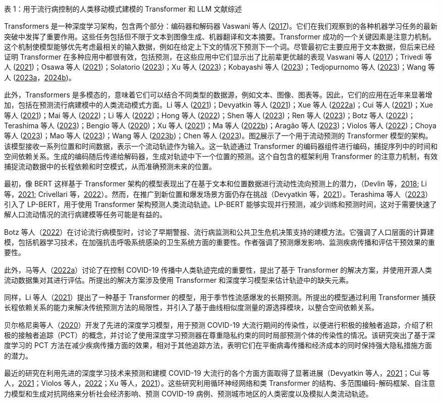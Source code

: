 表 1：用于流行病控制的人类移动模式建模的 Transformer 和 LLM 文献综述

Transformers 是一种深度学习架构，包含两个部分：编码器和解码器 Vaswani 等人 ([2017](https://arxiv.org/html/2404.16921v1#bib.bib38))。它们在我们观察到的各种机器学习任务的最新突破中发挥了重要作用。这些任务包括但不限于文本到图像生成、机器翻译和文本摘要。Transformer 成功的一个关键因素是注意力机制。这个机制使模型能够优先考虑最相关的输入数据，例如在给定上下文的情况下预测下一个词。尽管最初它主要应用于文本数据，但后来已经证明 Transformer 在多种应用中都很有效，包括预测，在这些应用中它们显示出了比前辈更优越的表现 Vaswani 等人 ([2017](https://arxiv.org/html/2404.16921v1#bib.bib38))；Trivedi 等人 ([2021](https://arxiv.org/html/2404.16921v1#bib.bib36))；Osawa 等人 ([2021](https://arxiv.org/html/2404.16921v1#bib.bib26))；Solatorio ([2023](https://arxiv.org/html/2404.16921v1#bib.bib32))；Xu 等人 ([2023](https://arxiv.org/html/2404.16921v1#bib.bib49))；Kobayashi 等人 ([2023](https://arxiv.org/html/2404.16921v1#bib.bib15))；Tedjopurnomo 等人 ([2023](https://arxiv.org/html/2404.16921v1#bib.bib34))；Wang 等人 ([2023a](https://arxiv.org/html/2404.16921v1#bib.bib40)，[2024b](https://arxiv.org/html/2404.16921v1#bib.bib46))。

此外，Transformers 是多模态的，意味着它们可以结合不同类型的数据源，例如文本、图像、图表等。因此，它们的应用在近年来显著增加，包括在预测流行病建模中的人类流动模式方面。Li 等人 ([2021](https://arxiv.org/html/2404.16921v1#bib.bib18))；Devyatkin 等人 ([2021](https://arxiv.org/html/2404.16921v1#bib.bib9))；Xue 等人 ([2022a](https://arxiv.org/html/2404.16921v1#bib.bib51))；Cui 等人 ([2021](https://arxiv.org/html/2404.16921v1#bib.bib7))；Xue 等人 ([2021](https://arxiv.org/html/2404.16921v1#bib.bib50))；Mai 等人 ([2022](https://arxiv.org/html/2404.16921v1#bib.bib24))；Li 等人 ([2022](https://arxiv.org/html/2404.16921v1#bib.bib19))；Hong 等人 ([2022](https://arxiv.org/html/2404.16921v1#bib.bib12))；Shen 等人 ([2023](https://arxiv.org/html/2404.16921v1#bib.bib30))；Ren 等人 ([2023](https://arxiv.org/html/2404.16921v1#bib.bib28))；Botz 等人 ([2022](https://arxiv.org/html/2404.16921v1#bib.bib3))；Terashima 等人 ([2023](https://arxiv.org/html/2404.16921v1#bib.bib35))；Bengio 等人 ([2020](https://arxiv.org/html/2404.16921v1#bib.bib2))；Xu 等人 ([2021](https://arxiv.org/html/2404.16921v1#bib.bib48))；Ma 等人 ([2022b](https://arxiv.org/html/2404.16921v1#bib.bib23))；Aragão 等人 ([2023](https://arxiv.org/html/2404.16921v1#bib.bib1))；Violos 等人 ([2022](https://arxiv.org/html/2404.16921v1#bib.bib39))；Choya 等人 ([2023](https://arxiv.org/html/2404.16921v1#bib.bib5))；Mao 等人 ([2023](https://arxiv.org/html/2404.16921v1#bib.bib25))；Wang 等人 ([2023b](https://arxiv.org/html/2404.16921v1#bib.bib41))；Chen 等人 ([2023](https://arxiv.org/html/2404.16921v1#bib.bib4))。图[2](https://arxiv.org/html/2404.16921v1#S1.F2 "Figure 2 ‣ 1 Introduction ‣ A Short Survey of Human Mobility Prediction in Epidemic Modeling from Transformers to LLMs")展示了一个用于流动预测的 Transformer 模型的架构。该模型接收一系列位置和时间数据，表示一个流动轨迹作为输入。这一轨迹通过 Transformer 的编码器组件进行编码，捕捉序列中的时间和空间依赖关系。生成的编码随后传递给解码器，生成对轨迹中下一个位置的预测。这个自包含的框架利用 Transformer 的注意力机制，有效捕捉流动数据中的长程依赖和时空模式，从而准确预测未来的位置。

最初，像 BERT 这样基于 Transformer 架构的模型表现出了在基于文本和位置数据进行流动性流向预测上的潜力，（Devlin 等，[2018](https://arxiv.org/html/2404.16921v1#bib.bib8); Li 等，[2021](https://arxiv.org/html/2404.16921v1#bib.bib18); Crivellari 等，[2022](https://arxiv.org/html/2404.16921v1#bib.bib6)）。然而，在推广到新位置和爆发场景方面仍存在挑战（Devyatkin 等，[2021](https://arxiv.org/html/2404.16921v1#bib.bib9)）。Terashima 等人（[2023](https://arxiv.org/html/2404.16921v1#bib.bib35)）引入了 LP-BERT，用于使用 Transformer 架构预测人类流动轨迹。LP-BERT 能够实现并行预测，减少训练和预测时间，这对于需要快速了解人口流动情况的流行病建模等任务可能是有益的。

Botz 等人（[2022](https://arxiv.org/html/2404.16921v1#bib.bib3)）在讨论流行病模型时，讨论了早期警报、流行病监测和公共卫生危机决策支持的建模方法。它强调了人口层面的计算建模，包括机器学习技术，在加强抗击呼吸系统感染的卫生系统方面的重要性。作者强调了预测爆发影响、监测疾病传播和评估干预效果的重要性。

此外，马等人（[2022a](https://arxiv.org/html/2404.16921v1#bib.bib22)）讨论了在控制 COVID-19 传播中人类轨迹完成的重要性，提出了基于 Transformer 的解决方案，并使用开源人类流动数据集对其进行评估。所提出的解决方案涉及使用 Transformer 和深度学习模型来估计轨迹中的缺失元素。

同样，Li 等人（[2021](https://arxiv.org/html/2404.16921v1#bib.bib18)）提出了一种基于 Transformer 的模型，用于季节性流感爆发的长期预测。所提出的模型通过利用 Transformer 捕获长程依赖关系的能力来解决传统预测方法的局限性，并引入了基于曲线相似度测量的源选择模块，以整合空间依赖关系。

贝尔格尼奥等人（[2020](https://arxiv.org/html/2404.16921v1#bib.bib2)）开发了先进的深度学习模型，用于预测 COVID-19 大流行期间的传染性，以便进行积极的接触者追踪，介绍了积极的接触者追踪（PCT）的概念，并讨论了使用深度学习预测器在尊重隐私约束的同时局部预测个体的传染性的情况。该研究突出了基于深度学习的 PCT 方法在减少疾病传播方面的效果，相对于其他追踪方法，表明它们在平衡病毒传播和经济成本的同时保持强大隐私措施方面的潜力。

最近的研究在利用先进的深度学习技术来预测和建模 COVID-19 大流行的各个方面方面取得了显著进展（Devyatkin 等人，[2021](https://arxiv.org/html/2404.16921v1#bib.bib9)；Cui 等人，[2021](https://arxiv.org/html/2404.16921v1#bib.bib7)；Violos 等人，[2022](https://arxiv.org/html/2404.16921v1#bib.bib39)；Xu 等人，[2021](https://arxiv.org/html/2404.16921v1#bib.bib48)）。这些研究利用循环神经网络和类 Transformer 的结构、多范围编码-解码框架、自注意力模型和生成对抗网络来分析社会经济影响、预测 COVID-19 病例、预测城市地区的人类密度以及模拟人类流动轨迹。

